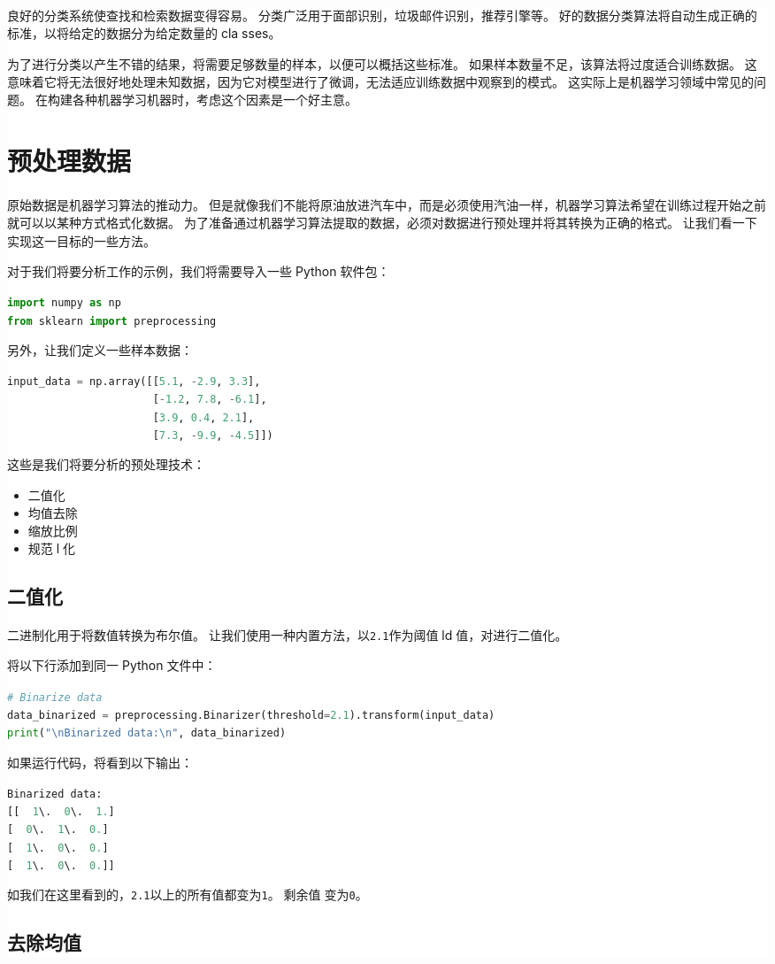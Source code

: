 良好的分类系统使查找和检索数据变得容易。 分类广泛用于面部识别，垃圾邮件识别，推荐引擎等。 好的数据分类算法将自动生成正确的标准，以将给定的数据分为给定数量的 cla sses。

为了进行分类以产生不错的结果，将需要足够数量的样本，以便可以概括这些标准。 如果样本数量不足，该算法将过度适合训练数据。 这意味着它将无法很好地处理未知数据，因为它对模型进行了微调，无法适应训练数据中观察到的模式。 这实际上是机器学习领域中常见的问题。 在构建各种机器学习机器时，考虑这个因素是一个好主意。

# 预处理数据

原始数据是机器学习算法的推动力。 但是就像我们不能将原油放进汽车中，而是必须使用汽油一样，机器学习算法希望在训练过程开始之前就可以以某种方式格式化数据。 为了准备通过机器学习算法提取的数据，必须对数据进行预处理并将其转换为正确的格式。 让我们看一下实现这一目标的一些方法。

对于我们将要分析工作的示例，我们将需要导入一些 Python 软件包：

```py
import numpy as np
from sklearn import preprocessing 
```

另外，让我们定义一些样本数据：

```py
input_data = np.array([[5.1, -2.9, 3.3],
                       [-1.2, 7.8, -6.1],
                       [3.9, 0.4, 2.1],
                       [7.3, -9.9, -4.5]]) 
```

这些是我们将要分析的预处理技术：

*   二值化
*   均值去除
*   缩放比例
*   规范 l 化

## 二值化

二进制化用于将数值转换为布尔值。 让我们使用一种内置方法，以`2.1`作为阈值 ld 值，对进行二值化。

将以下行添加到同一 Python 文件中：

```py
# Binarize data
data_binarized = preprocessing.Binarizer(threshold=2.1).transform(input_data)
print("\nBinarized data:\n", data_binarized) 
```

如果运行代码，将看到以下输出：

```py
Binarized data:
[[  1\.  0\.  1.]
[  0\.  1\.  0.]
[  1\.  0\.  0.]
[  1\.  0\.  0.]] 
```

如我们在这里看到的，`2.1`以上的所有值都变为`1`。 剩余值 变为`0`。

## 去除均值
